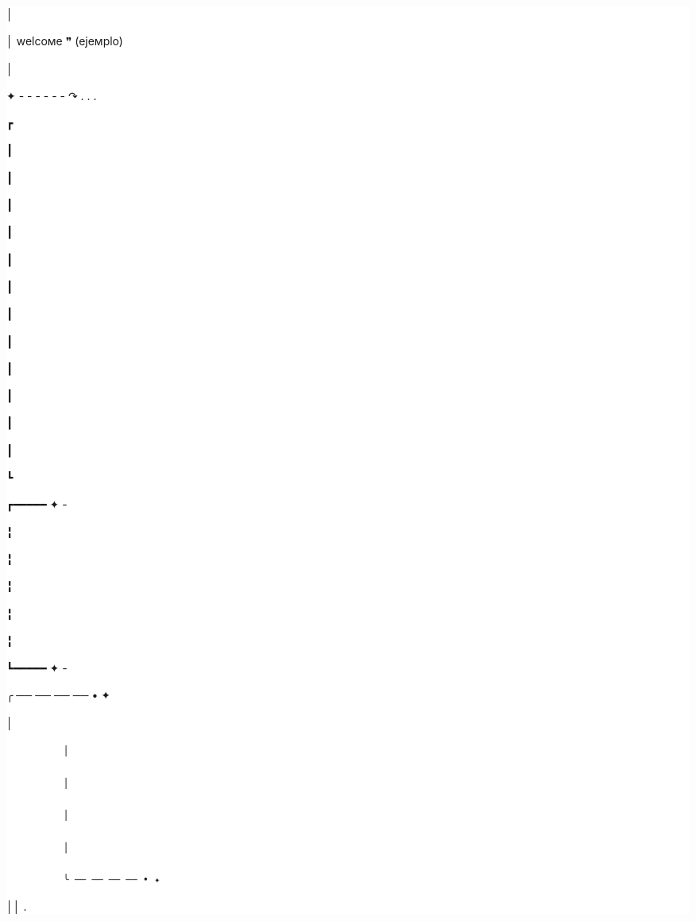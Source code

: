 │ 

│ welcoмe ❞ (ejeмplo)

│

✦ - - - - - - ↷ . . .

┏

┃

┃

┃

┃

┃

┃

┃

┃

┃ 

┃

┃

┃

┗

┏━━━━━ ✦ -

╏

╏ 

╏ 

╏ 

╏

┗━━━━━ ✦ -

╭ ── ── ── ── • ✦

 │ 

              │ 

              │ 

              │ 

              │ 

              ╰ ── ── ── ── • ✦

││ . 
